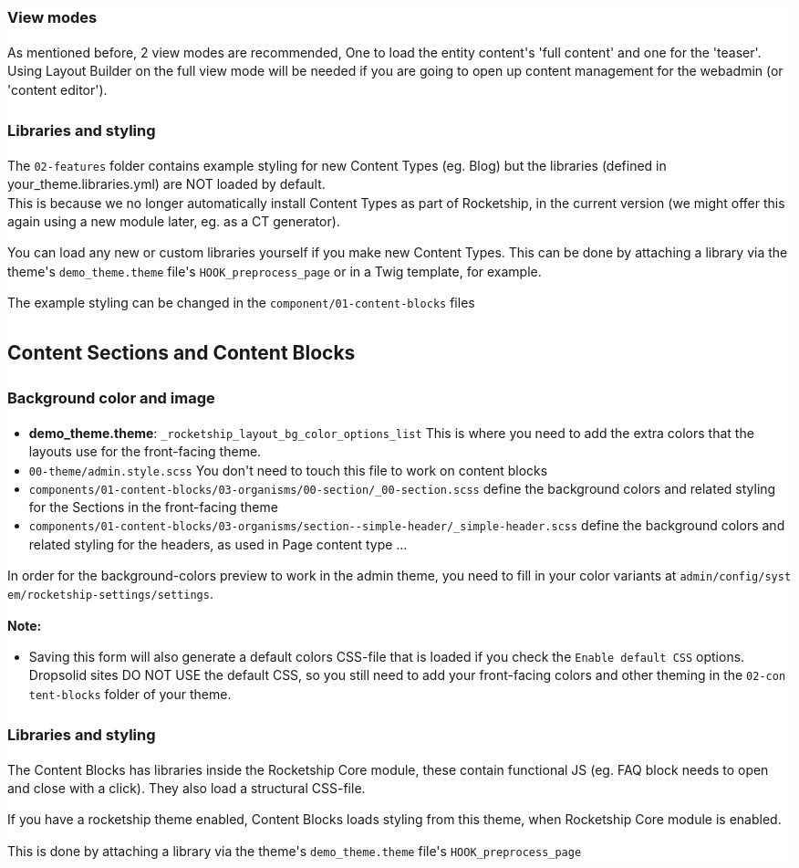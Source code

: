 ### View modes

As mentioned before, 2 view modes are recommended, One to load the entity content's
'full content' and one for the 'teaser'.  
Using Layout Builder on the full view mode will be needed if you are going to open up content management for the webadmin (or 'content editor').

### Libraries and styling

The `02-features` folder contains example styling for new Content Types (eg. Blog) but the libraries (defined in your_theme.libraries.yml) are NOT loaded by default.  
This is because we no longer automatically install Content Types as part of Rocketship, in the current version (we might offer this again using a new module later, eg. as a CT generator).

You can load any new or custom libraries yourself if you make new Content Types.
This can be done by attaching a library via the theme's `demo_theme.theme` file's `HOOK_preprocess_page` or in a Twig template, for example.

The example styling can be changed in the `component/01-content-blocks` files


## Content Sections and Content Blocks

### Background color and image

- **demo_theme.theme**:
  `_rocketship_layout_bg_color_options_list`
  This is where you need to add the extra colors that the layouts use for the front-facing theme.
- `00-theme/admin.style.scss`
  You don't need to touch this file to work on content blocks
- `components/01-content-blocks/03-organisms/00-section/_00-section.scss`
  define the background colors and related styling for the Sections in the front-facing theme
- `components/01-content-blocks/03-organisms/section--simple-header/_simple-header.scss`
  define the background colors and related styling for the headers,
  as used in Page content type …

In order for the background-colors preview to work in the admin theme, you need to fill in your color variants at `admin/config/system/rocketship-settings/settings`.

**Note:**
- Saving this form will also generate a default colors CSS-file that is loaded if you check the `Enable default CSS` options. Dropsolid sites DO NOT USE the default CSS, so you still need to add your front-facing colors and other theming in the `02-content-blocks` folder of your theme.

### Libraries and styling

The Content Blocks has libraries inside the Rocketship Core module, these contain
functional JS (eg. FAQ block needs to open and close with a click).
They also load a structural CSS-file.

If you have a rocketship theme enabled, Content Blocks
loads styling from this theme, when Rocketship Core module is enabled.

This is done by attaching a library via the theme's `demo_theme.theme` file's `HOOK_preprocess_page`
